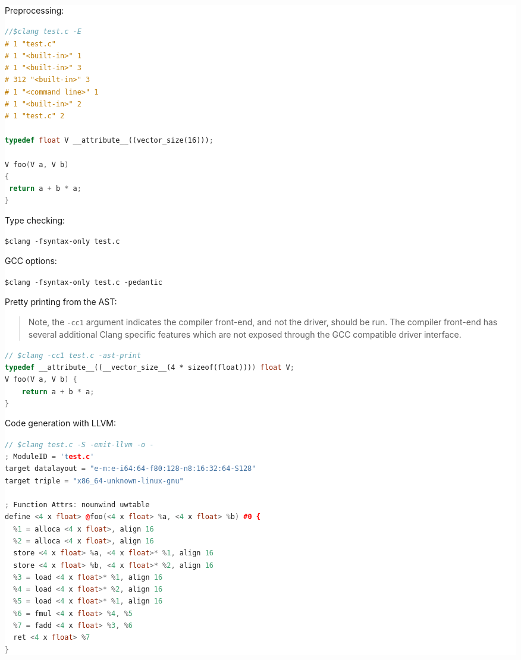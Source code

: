 Preprocessing:

``` cpp
//$clang test.c -E
# 1 "test.c"
# 1 "<built-in>" 1
# 1 "<built-in>" 3
# 312 "<built-in>" 3
# 1 "<command line>" 1
# 1 "<built-in>" 2
# 1 "test.c" 2

typedef float V __attribute__((vector_size(16)));

V foo(V a, V b)
{
 return a + b * a;
}
```

Type checking:

```
$clang -fsyntax-only test.c 
```

GCC options:

```
$clang -fsyntax-only test.c -pedantic
```

Pretty printing from the AST:

> Note, the `-cc1` argument indicates the compiler front-end, and not the driver, should be run. The compiler front-end has several additional Clang specific features which are not exposed through the GCC compatible driver interface.

``` cpp
// $clang -cc1 test.c -ast-print
typedef __attribute__((__vector_size__(4 * sizeof(float)))) float V;
V foo(V a, V b) {
    return a + b * a;
}
```

Code generation with LLVM:


``` cpp
// $clang test.c -S -emit-llvm -o -
; ModuleID = 'test.c'
target datalayout = "e-m:e-i64:64-f80:128-n8:16:32:64-S128"
target triple = "x86_64-unknown-linux-gnu"

; Function Attrs: nounwind uwtable
define <4 x float> @foo(<4 x float> %a, <4 x float> %b) #0 {
  %1 = alloca <4 x float>, align 16
  %2 = alloca <4 x float>, align 16
  store <4 x float> %a, <4 x float>* %1, align 16
  store <4 x float> %b, <4 x float>* %2, align 16
  %3 = load <4 x float>* %1, align 16
  %4 = load <4 x float>* %2, align 16
  %5 = load <4 x float>* %1, align 16
  %6 = fmul <4 x float> %4, %5
  %7 = fadd <4 x float> %3, %6
  ret <4 x float> %7
}

```